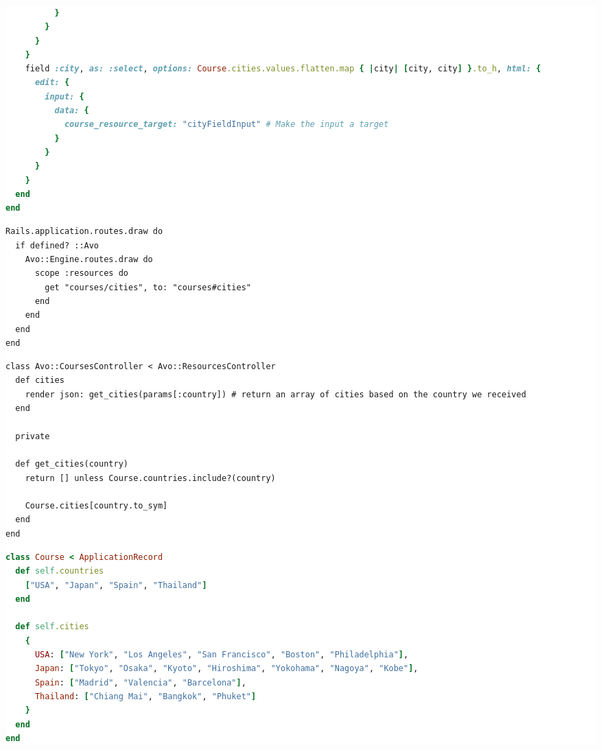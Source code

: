 ```ruby [app/avo/resources/course.rb]
          }
        }
      }
    }
    field :city, as: :select, options: Course.cities.values.flatten.map { |city| [city, city] }.to_h, html: {
      edit: {
        input: {
          data: {
            course_resource_target: "cityFieldInput" # Make the input a target
          }
        }
      }
    }
  end
end
```

```ruby{4-6} [config/routes.rb]
Rails.application.routes.draw do
  if defined? ::Avo
    Avo::Engine.routes.draw do
      scope :resources do
        get "courses/cities", to: "courses#cities"
      end
    end
  end
end
```

```ruby{3} [app/controllers/avo/courses_controller.rb]
class Avo::CoursesController < Avo::ResourcesController
  def cities
    render json: get_cities(params[:country]) # return an array of cities based on the country we received
  end

  private

  def get_cities(country)
    return [] unless Course.countries.include?(country)

    Course.cities[country.to_sym]
  end
end
```

```ruby [app/models/course.rb]
class Course < ApplicationRecord
  def self.countries
    ["USA", "Japan", "Spain", "Thailand"]
  end

  def self.cities
    {
      USA: ["New York", "Los Angeles", "San Francisco", "Boston", "Philadelphia"],
      Japan: ["Tokyo", "Osaka", "Kyoto", "Hiroshima", "Yokohama", "Nagoya", "Kobe"],
      Spain: ["Madrid", "Valencia", "Barcelona"],
      Thailand: ["Chiang Mai", "Bangkok", "Phuket"]
    }
  end
end
```
